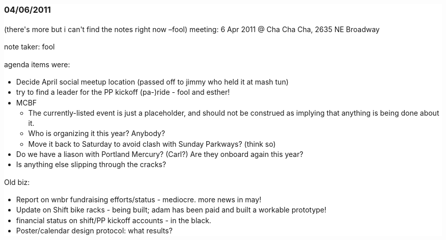 </div>

<h3 id="section04062011">04/06/2011</h3>
<div>

<p>
(there's more but i can't find the notes right now –fool)
meeting: 6 Apr 2011 @ Cha Cha Cha, 2635 NE Broadway 
</p>

<p>
note taker:  fool 
</p>

<p>
 agenda items were: 
</p>
<ul>
<li><div> Decide April social meetup location (passed off to jimmy who held it at mash tun)</div>
</li>
<li><div> try to find a leader for the PP kickoff (pa-)ride - fool and esther!</div>
</li>
<li><div> MCBF</div>
<ul>
<li><div> The currently-listed event is just a placeholder, and should not be construed as implying that anything is being done about it.</div>
</li>
<li><div> Who is organizing it this year? Anybody?</div>
</li>
<li><div> Move it back to Saturday to avoid clash with Sunday Parkways? (think so)</div>
</li>
</ul>
</li>
<li><div> Do we have a liason with Portland Mercury? (Carl?) Are they onboard again this year?</div>
</li>
<li><div> Is anything else slipping through the cracks?</div>
</li>
</ul>

<p>
 Old biz:
</p>
<ul>
<li><div> Report on wnbr fundraising efforts/status - mediocre.  more news in may!</div>
</li>
<li><div> Update on Shift bike racks - being built;  adam has been paid and built a workable prototype!</div>
</li>
<li><div> financial status on shift/PP kickoff accounts - in the black.</div>
</li>
<li><div> Poster/calendar design protocol: what results?</div>
</li>
</ul>
